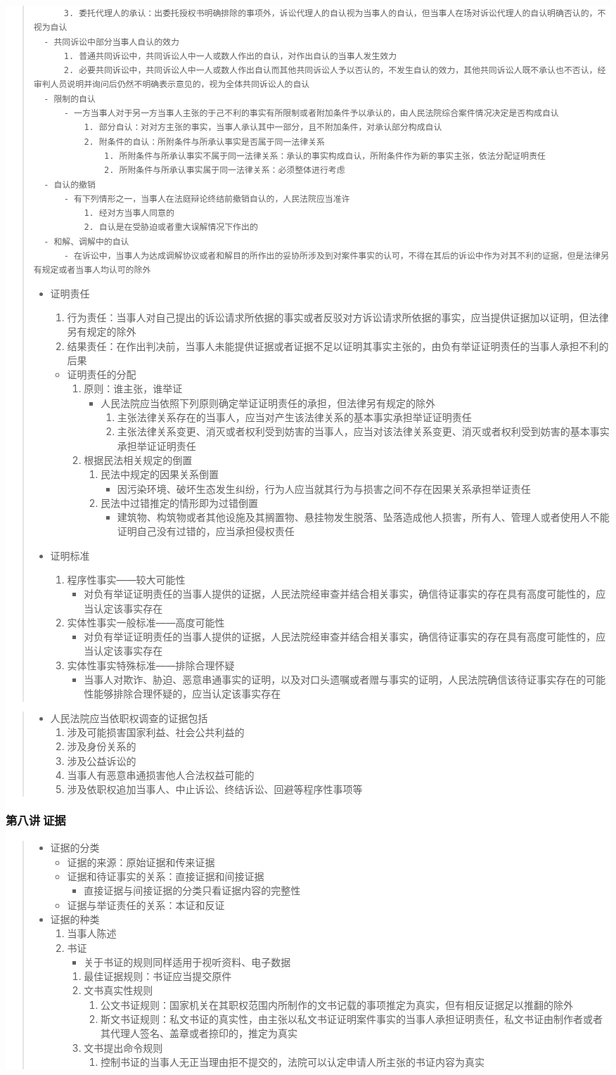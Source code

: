 >           3. 委托代理人的承认：出委托授权书明确排除的事项外，诉讼代理人的自认视为当事人的自认，但当事人在场对诉讼代理人的自认明确否认的，不视为自认
>       - 共同诉讼中部分当事人自认的效力
>           1. 普通共同诉讼中，共同诉讼人中一人或数人作出的自认，对作出自认的当事人发生效力
>           2. 必要共同诉讼中，共同诉讼人中一人或数人作出自认而其他共同诉讼人予以否认的，不发生自认的效力，其他共同诉讼人既不承认也不否认，经审判人员说明并询问后仍然不明确表示意见的，视为全体共同诉讼人的自认
>       - 限制的自认
>           - 一方当事人对于另一方当事人主张的于己不利的事实有所限制或者附加条件予以承认的，由人民法院综合案件情况决定是否构成自认
>               1. 部分自认：对对方主张的事实，当事人承认其中一部分，且不附加条件，对承认部分构成自认
>               2. 附条件的自认：所附条件与所承认事实是否属于同一法律关系
>                   1. 所附条件与所承认事实不属于同一法律关系：承认的事实构成自认，所附条件作为新的事实主张，依法分配证明责任
>                   2. 所附条件与所承认事实属于同一法律关系：必须整体进行考虑
>       - 自认的撤销
>           - 有下列情形之一，当事人在法庭辩论终结前撤销自认的，人民法院应当准许
>               1. 经对方当事人同意的
>               2. 自认是在受胁迫或者重大误解情况下作出的
>       - 和解、调解中的自认
>           - 在诉讼中，当事人为达成调解协议或者和解目的所作出的妥协所涉及到对案件事实的认可，不得在其后的诉讼中作为对其不利的证据，但是法律另有规定或者当事人均认可的除外
>
> - 证明责任
>   1. 行为责任：当事人对自己提出的诉讼请求所依据的事实或者反驳对方诉讼请求所依据的事实，应当提供证据加以证明，但法律另有规定的除外
>   2. 结果责任：在作出判决前，当事人未能提供证据或者证据不足以证明其事实主张的，由负有举证证明责任的当事人承担不利的后果
>   - 证明责任的分配
>       1. 原则：谁主张，谁举证
>           - 人民法院应当依照下列原则确定举证证明责任的承担，但法律另有规定的除外
>               1. 主张法律关系存在的当事人，应当对产生该法律关系的基本事实承担举证证明责任
>               2. 主张法律关系变更、消灭或者权利受到妨害的当事人，应当对该法律关系变更、消灭或者权利受到妨害的基本事实承担举证证明责任
>       2. 根据民法相关规定的倒置
>           1. 民法中规定的因果关系倒置
>               - 因污染环境、破坏生态发生纠纷，行为人应当就其行为与损害之间不存在因果关系承担举证责任
>           2. 民法中过错推定的情形即为过错倒置
>               - 建筑物、构筑物或者其他设施及其搁置物、悬挂物发生脱落、坠落造成他人损害，所有人、管理人或者使用人不能证明自己没有过错的，应当承担侵权责任
>
> - 证明标准
>   1. 程序性事实——较大可能性
>       - 对负有举证证明责任的当事人提供的证据，人民法院经审查并结合相关事实，确信待证事实的存在具有高度可能性的，应当认定该事实存在
>   2. 实体性事实一般标准——高度可能性
>       - 对负有举证证明责任的当事人提供的证据，人民法院经审查并结合相关事实，确信待证事实的存在具有高度可能性的，应当认定该事实存在
>   3. 实体性事实特殊标准——排除合理怀疑
>       - 当事人对欺诈、胁迫、恶意串通事实的证明，以及对口头遗嘱或者赠与事实的证明，人民法院确信该待证事实存在的可能性能够排除合理怀疑的，应当认定该事实存在

> - 人民法院应当依职权调查的证据包括
>   1. 涉及可能损害国家利益、社会公共利益的
>   2. 涉及身份关系的
>   3. 涉及公益诉讼的
>   4. 当事人有恶意串通损害他人合法权益可能的
>   5. 涉及依职权追加当事人、中止诉讼、终结诉讼、回避等程序性事项等

### 第八讲 证据
> - 证据的分类
>   - 证据的来源：原始证据和传来证据
>   - 证据和待证事实的关系：直接证据和间接证据
>       - 直接证据与间接证据的分类只看证据内容的完整性
>   - 证据与举证责任的关系：本证和反证
> - 证据的种类
>   1. 当事人陈述
>   2. 书证
>       - 关于书证的规则同样适用于视听资料、电子数据
>       1. 最佳证据规则：书证应当提交原件
>       2. 文书真实性规则
>           1. 公文书证规则：国家机关在其职权范围内所制作的文书记载的事项推定为真实，但有相反证据足以推翻的除外
>           2. 斯文书证规则：私文书证的真实性，由主张以私文书证证明案件事实的当事人承担证明责任，私文书证由制作者或者其代理人签名、盖章或者捺印的，推定为真实
>       3. 文书提出命令规则
>           1. 控制书证的当事人无正当理由拒不提交的，法院可以认定申请人所主张的书证内容为真实